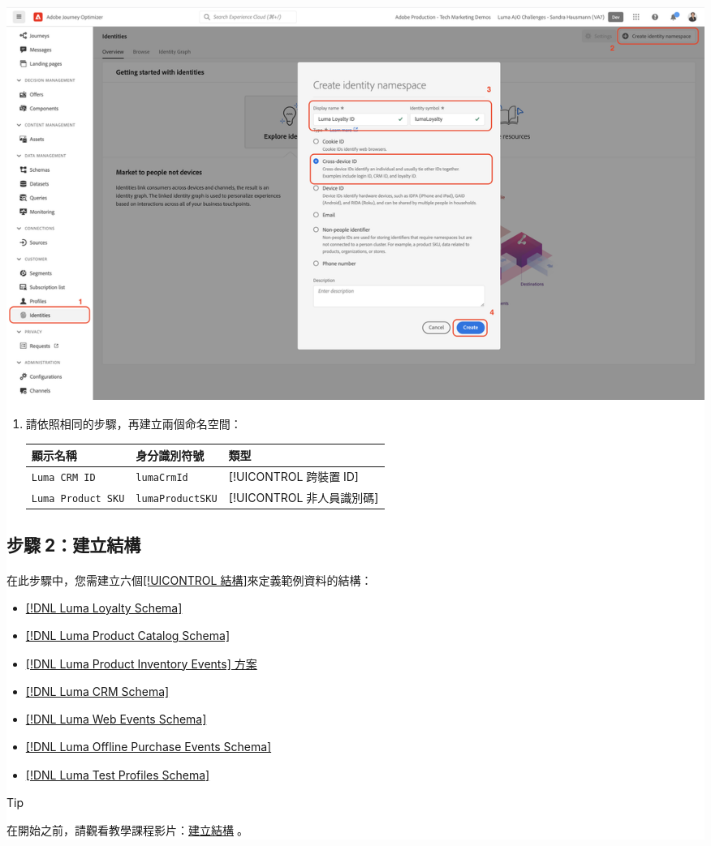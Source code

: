    ![建立命名空間](assets/createNamespace.png)

1. 請依照相同的步驟，再建立兩個命名空間：

   | 顯示名稱 | 身分識別符號 | 類型 |
   |---|---|---|
   | `Luma CRM ID` | `lumaCrmId` | [!UICONTROL 跨裝置 ID] |
   | `Luma Product SKU` | `lumaProductSKU` | [!UICONTROL 非人員識別碼] |

## 步驟 2：建立結構

在此步驟中，您需建立六個[[!UICONTROL 結構]](https://experienceleague.adobe.com/docs/experience-platform/xdm/schema/composition.html?lang=zh-Hant)來定義範例資料的結構：

* [[!DNL Luma Loyalty Schema]](#create-luma-loyalty-schema)

* [[!DNL Luma Product Catalog Schema]](#create-luma-product-catalog-schema)

* [[!DNL Luma Product Inventory Events] 方案](#create-luma-product-inventory-event-schema)

* [[!DNL Luma CRM Schema]](#create-luma-crm-and-luma-product-interactions-schemas)

* [[!DNL Luma Web Events Schema]](#create-luma-crm-and-luma-product-interactions-schemas)

* [[!DNL Luma Offline Purchase Events Schema]](#create-additional-schemas)

* [[!DNL Luma Test Profiles Schema]](#create-additional-schemas)

>[!TIP]
>
>在開始之前，請觀看教學課程影片：[建立結構](/help/set-up-data/create-schema.md) 。

